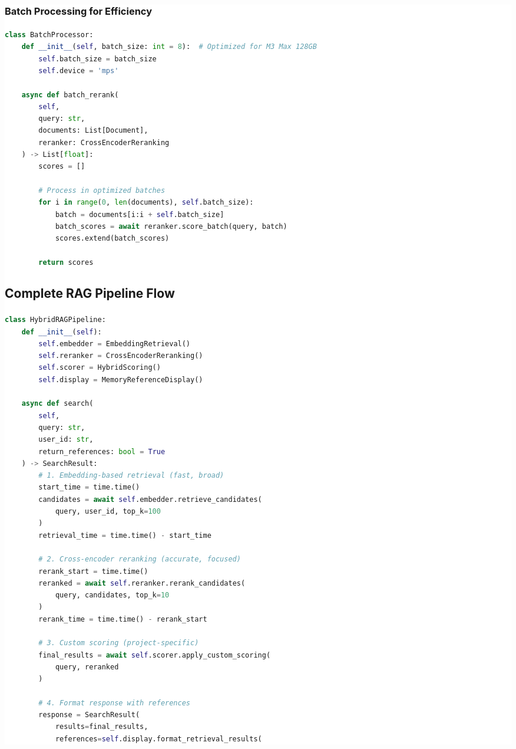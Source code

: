 ### Batch Processing for Efficiency
```python
class BatchProcessor:
    def __init__(self, batch_size: int = 8):  # Optimized for M3 Max 128GB
        self.batch_size = batch_size
        self.device = 'mps'
        
    async def batch_rerank(
        self,
        query: str,
        documents: List[Document],
        reranker: CrossEncoderReranking
    ) -> List[float]:
        scores = []
        
        # Process in optimized batches
        for i in range(0, len(documents), self.batch_size):
            batch = documents[i:i + self.batch_size]
            batch_scores = await reranker.score_batch(query, batch)
            scores.extend(batch_scores)
            
        return scores
```

## Complete RAG Pipeline Flow

```python
class HybridRAGPipeline:
    def __init__(self):
        self.embedder = EmbeddingRetrieval()
        self.reranker = CrossEncoderReranking()
        self.scorer = HybridScoring()
        self.display = MemoryReferenceDisplay()
        
    async def search(
        self,
        query: str,
        user_id: str,
        return_references: bool = True
    ) -> SearchResult:
        # 1. Embedding-based retrieval (fast, broad)
        start_time = time.time()
        candidates = await self.embedder.retrieve_candidates(
            query, user_id, top_k=100
        )
        retrieval_time = time.time() - start_time
        
        # 2. Cross-encoder reranking (accurate, focused)
        rerank_start = time.time()
        reranked = await self.reranker.rerank_candidates(
            query, candidates, top_k=10
        )
        rerank_time = time.time() - rerank_start
        
        # 3. Custom scoring (project-specific)
        final_results = await self.scorer.apply_custom_scoring(
            query, reranked
        )
        
        # 4. Format response with references
        response = SearchResult(
            results=final_results,
            references=self.display.format_retrieval_results(
```